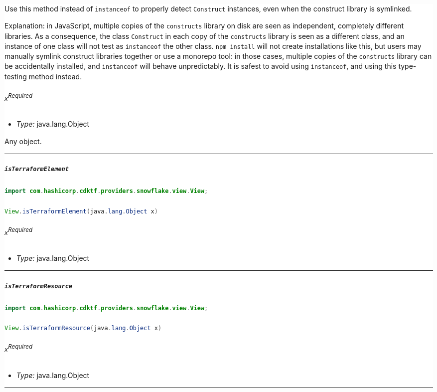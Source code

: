 Use this method instead of `instanceof` to properly detect `Construct`
instances, even when the construct library is symlinked.

Explanation: in JavaScript, multiple copies of the `constructs` library on
disk are seen as independent, completely different libraries. As a
consequence, the class `Construct` in each copy of the `constructs` library
is seen as a different class, and an instance of one class will not test as
`instanceof` the other class. `npm install` will not create installations
like this, but users may manually symlink construct libraries together or
use a monorepo tool: in those cases, multiple copies of the `constructs`
library can be accidentally installed, and `instanceof` will behave
unpredictably. It is safest to avoid using `instanceof`, and using
this type-testing method instead.

###### `x`<sup>Required</sup> <a name="x" id="@cdktf/provider-snowflake.view.View.isConstruct.parameter.x"></a>

- *Type:* java.lang.Object

Any object.

---

##### `isTerraformElement` <a name="isTerraformElement" id="@cdktf/provider-snowflake.view.View.isTerraformElement"></a>

```java
import com.hashicorp.cdktf.providers.snowflake.view.View;

View.isTerraformElement(java.lang.Object x)
```

###### `x`<sup>Required</sup> <a name="x" id="@cdktf/provider-snowflake.view.View.isTerraformElement.parameter.x"></a>

- *Type:* java.lang.Object

---

##### `isTerraformResource` <a name="isTerraformResource" id="@cdktf/provider-snowflake.view.View.isTerraformResource"></a>

```java
import com.hashicorp.cdktf.providers.snowflake.view.View;

View.isTerraformResource(java.lang.Object x)
```

###### `x`<sup>Required</sup> <a name="x" id="@cdktf/provider-snowflake.view.View.isTerraformResource.parameter.x"></a>

- *Type:* java.lang.Object

---
